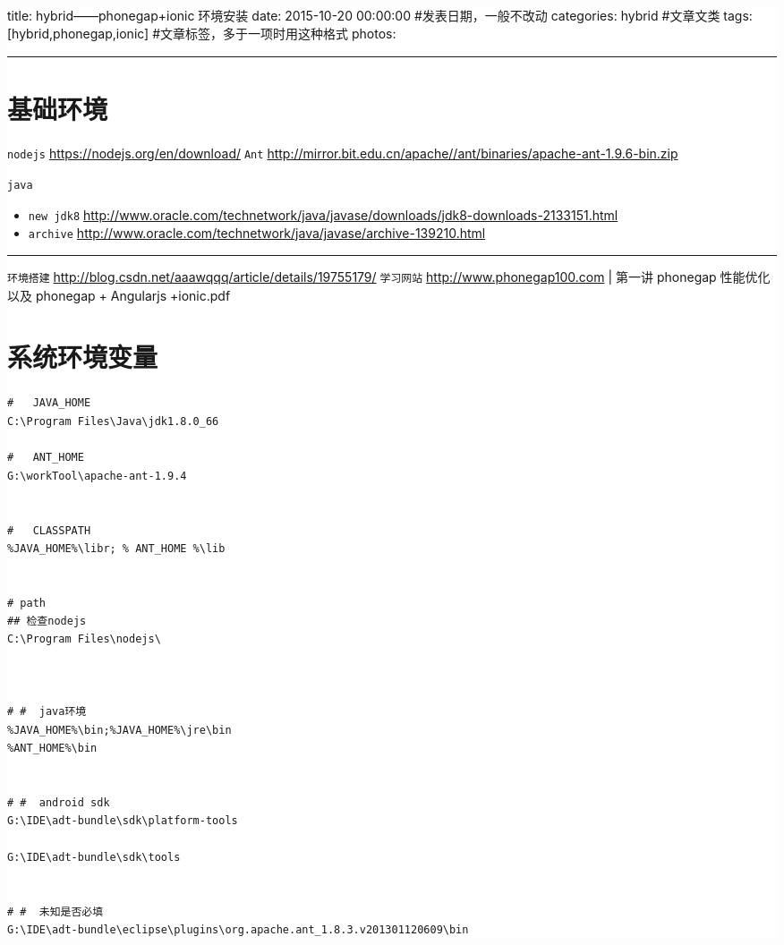 title: hybrid——phonegap+ionic 环境安装
date: 2015-10-20 00:00:00 #发表日期，一般不改动
categories: hybrid #文章文类
tags: [hybrid,phonegap,ionic] #文章标签，多于一项时用这种格式
photos:


---
#   基础环境
`nodejs`      https://nodejs.org/en/download/
`Ant`      http://mirror.bit.edu.cn/apache//ant/binaries/apache-ant-1.9.6-bin.zip

`java`          
* `new jdk8`  http://www.oracle.com/technetwork/java/javase/downloads/jdk8-downloads-2133151.html
* `archive`  http://www.oracle.com/technetwork/java/javase/archive-139210.html


---
`环境搭建`  http://blog.csdn.net/aaawqqq/article/details/19755179/
`学习网站`  http://www.phonegap100.com | 第一讲 phonegap 性能优化 以及 phonegap + Angularjs +ionic.pdf


# 系统环境变量

``` vala
#   JAVA_HOME
C:\Program Files\Java\jdk1.8.0_66
   
#   ANT_HOME
G:\workTool\apache-ant-1.9.4


#   CLASSPATH
%JAVA_HOME%\libr; % ANT_HOME %\lib


# path
## 检查nodejs
C:\Program Files\nodejs\



# #  java环境
%JAVA_HOME%\bin;%JAVA_HOME%\jre\bin
%ANT_HOME%\bin


# #  android sdk
G:\IDE\adt-bundle\sdk\platform-tools

G:\IDE\adt-bundle\sdk\tools


# #  未知是否必填
G:\IDE\adt-bundle\eclipse\plugins\org.apache.ant_1.8.3.v201301120609\bin

```
